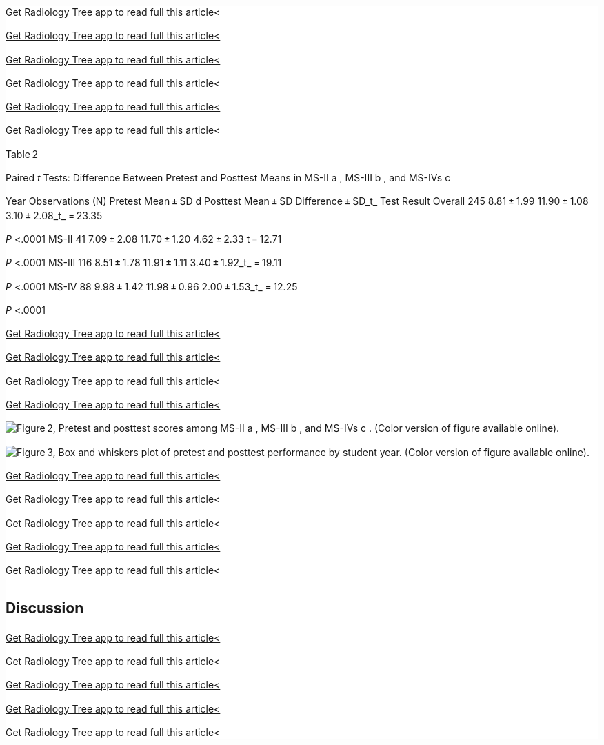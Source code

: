 [Get Radiology Tree app to read full this article<](https://clinicalpub.com/app)

[Get Radiology Tree app to read full this article<](https://clinicalpub.com/app)

[Get Radiology Tree app to read full this article<](https://clinicalpub.com/app)

[Get Radiology Tree app to read full this article<](https://clinicalpub.com/app)

[Get Radiology Tree app to read full this article<](https://clinicalpub.com/app)

[Get Radiology Tree app to read full this article<](https://clinicalpub.com/app)

Table 2


Paired _t_ Tests: Difference Between Pretest and Posttest Means in MS-II  a  , MS-III  b  , and MS-IVs  c

Year Observations (N) Pretest Mean ± SD  d  Posttest Mean ± SD Difference ± SD_t_ Test Result Overall 245 8.81 ± 1.99 11.90 ± 1.08 3.10 ± 2.08_t_ = 23.35

_P_ <.0001 MS-II 41 7.09 ± 2.08 11.70 ± 1.20 4.62 ± 2.33 t = 12.71

_P_ <.0001 MS-III 116 8.51 ± 1.78 11.91 ± 1.11 3.40 ± 1.92_t_ = 19.11

_P_ <.0001 MS-IV 88 9.98 ± 1.42 11.98 ± 0.96 2.00 ± 1.53_t_ = 12.25

_P_ <.0001

[Get Radiology Tree app to read full this article<](https://clinicalpub.com/app)

[Get Radiology Tree app to read full this article<](https://clinicalpub.com/app)

[Get Radiology Tree app to read full this article<](https://clinicalpub.com/app)

[Get Radiology Tree app to read full this article<](https://clinicalpub.com/app)

![Figure 2, Pretest and posttest scores among MS-II a , MS-III b , and MS-IVs c . (Color version of figure available online).](https://storage.googleapis.com/dl.dentistrykey.com/clinical/AssessingMedicalStudentKnowledgeofImagingModalitySelectionBeforeandAfteraGeneralRadiologyElectiveAComparisonofMSIIsMSIIIsandMSIVs/1_1s20S1076633216000611.jpg)

![Figure 3, Box and whiskers plot of pretest and posttest performance by student year. (Color version of figure available online).](https://storage.googleapis.com/dl.dentistrykey.com/clinical/AssessingMedicalStudentKnowledgeofImagingModalitySelectionBeforeandAfteraGeneralRadiologyElectiveAComparisonofMSIIsMSIIIsandMSIVs/2_1s20S1076633216000611.jpg)

[Get Radiology Tree app to read full this article<](https://clinicalpub.com/app)

[Get Radiology Tree app to read full this article<](https://clinicalpub.com/app)

[Get Radiology Tree app to read full this article<](https://clinicalpub.com/app)

[Get Radiology Tree app to read full this article<](https://clinicalpub.com/app)

[Get Radiology Tree app to read full this article<](https://clinicalpub.com/app)

## Discussion

[Get Radiology Tree app to read full this article<](https://clinicalpub.com/app)

[Get Radiology Tree app to read full this article<](https://clinicalpub.com/app)

[Get Radiology Tree app to read full this article<](https://clinicalpub.com/app)

[Get Radiology Tree app to read full this article<](https://clinicalpub.com/app)

[Get Radiology Tree app to read full this article<](https://clinicalpub.com/app)
